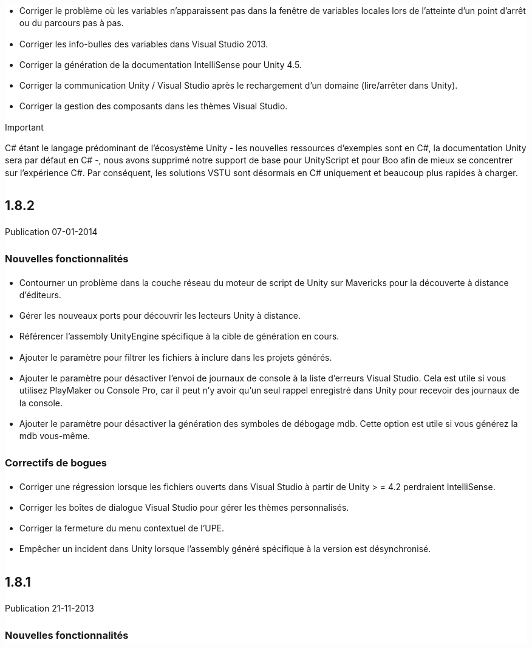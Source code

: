 -   Corriger le problème où les variables n’apparaissent pas dans la fenêtre de variables locales lors de l’atteinte d’un point d’arrêt ou du parcours pas à pas.  
  
-   Corriger les info-bulles des variables dans Visual Studio 2013.  
  
-   Corriger la génération de la documentation IntelliSense pour Unity 4.5.  
  
-   Corriger la communication Unity / Visual Studio après le rechargement d’un domaine (lire/arrêter dans Unity).  
  
-   Corriger la gestion des composants dans les thèmes Visual Studio.  
  
> [!IMPORTANT]
>  C# étant le langage prédominant de l’écosystème Unity - les nouvelles ressources d’exemples sont en C#, la documentation Unity sera par défaut en C# -, nous avons supprimé notre support de base pour UnityScript et pour Boo afin de mieux se concentrer sur l’expérience C#. Par conséquent, les solutions VSTU sont désormais en C# uniquement et beaucoup plus rapides à charger.  
  
## <a name="182"></a>1.8.2  
 Publication 07-01-2014  
  
### <a name="new-features"></a>Nouvelles fonctionnalités  
  
-   Contourner un problème dans la couche réseau du moteur de script de Unity sur Mavericks pour la découverte à distance d’éditeurs.  
  
-   Gérer les nouveaux ports pour découvrir les lecteurs Unity à distance.  
  
-   Référencer l’assembly UnityEngine spécifique à la cible de génération en cours.  
  
-   Ajouter le paramètre pour filtrer les fichiers à inclure dans les projets générés.  
  
-   Ajouter le paramètre pour désactiver l’envoi de journaux de console à la liste d’erreurs Visual Studio. Cela est utile si vous utilisez PlayMaker ou Console Pro, car il peut n’y avoir qu’un seul rappel enregistré dans Unity pour recevoir des journaux de la console.  
  
-   Ajouter le paramètre pour désactiver la génération des symboles de débogage mdb. Cette option est utile si vous générez la mdb vous-même.  
  
### <a name="bug-fixes"></a>Correctifs de bogues  
  
-   Corriger une régression lorsque les fichiers ouverts dans Visual Studio à partir de Unity > = 4.2 perdraient IntelliSense.  
  
-   Corriger les boîtes de dialogue Visual Studio pour gérer les thèmes personnalisés.  
  
-   Corriger la fermeture du menu contextuel de l’UPE.  
  
-   Empêcher un incident dans Unity lorsque l’assembly généré spécifique à la version est désynchronisé.  
  
## <a name="181"></a>1.8.1  
 Publication 21-11-2013  
  
### <a name="new-features"></a>Nouvelles fonctionnalités  
  